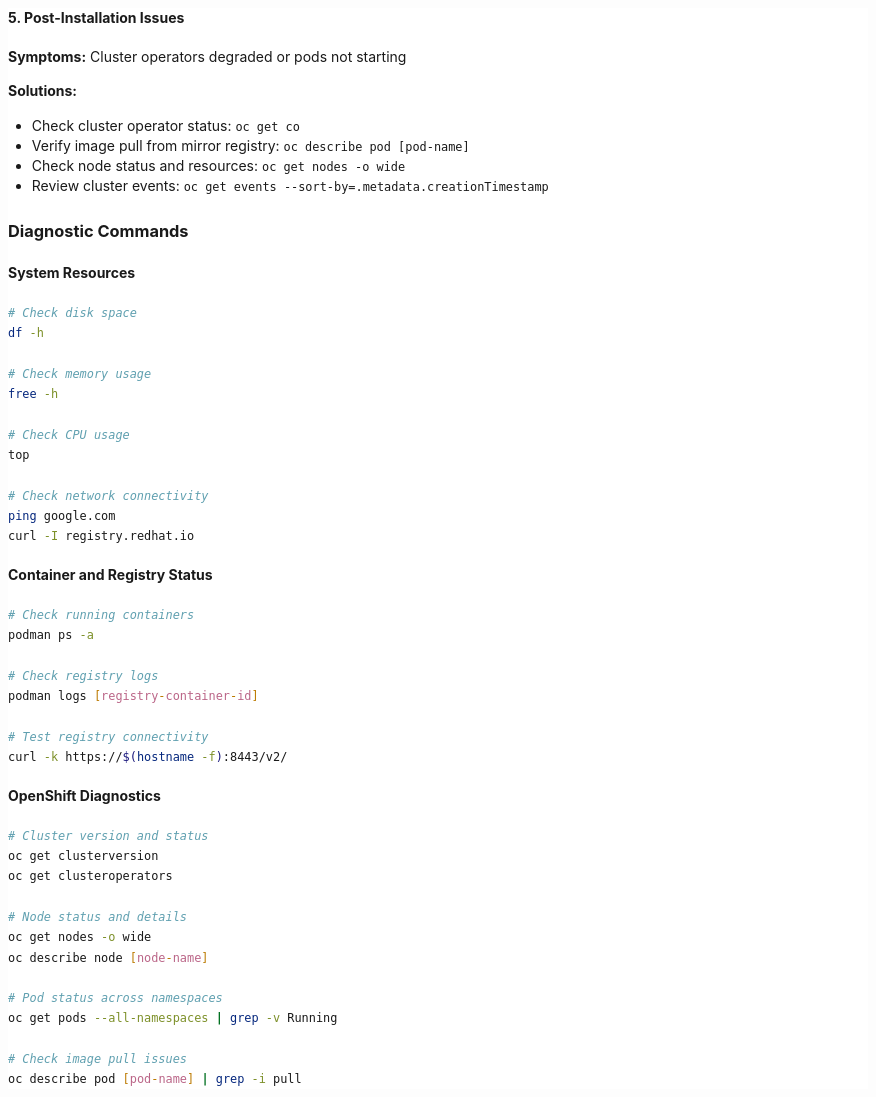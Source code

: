 #### 5. Post-Installation Issues
**Symptoms:** Cluster operators degraded or pods not starting

**Solutions:**
- Check cluster operator status: `oc get co`
- Verify image pull from mirror registry: `oc describe pod [pod-name]`
- Check node status and resources: `oc get nodes -o wide`
- Review cluster events: `oc get events --sort-by=.metadata.creationTimestamp`

### Diagnostic Commands

#### System Resources
```bash
# Check disk space
df -h

# Check memory usage
free -h

# Check CPU usage
top

# Check network connectivity
ping google.com
curl -I registry.redhat.io
```

#### Container and Registry Status
```bash
# Check running containers
podman ps -a

# Check registry logs
podman logs [registry-container-id]

# Test registry connectivity
curl -k https://$(hostname -f):8443/v2/
```

#### OpenShift Diagnostics
```bash
# Cluster version and status
oc get clusterversion
oc get clusteroperators

# Node status and details
oc get nodes -o wide
oc describe node [node-name]

# Pod status across namespaces
oc get pods --all-namespaces | grep -v Running

# Check image pull issues
oc describe pod [pod-name] | grep -i pull
```
